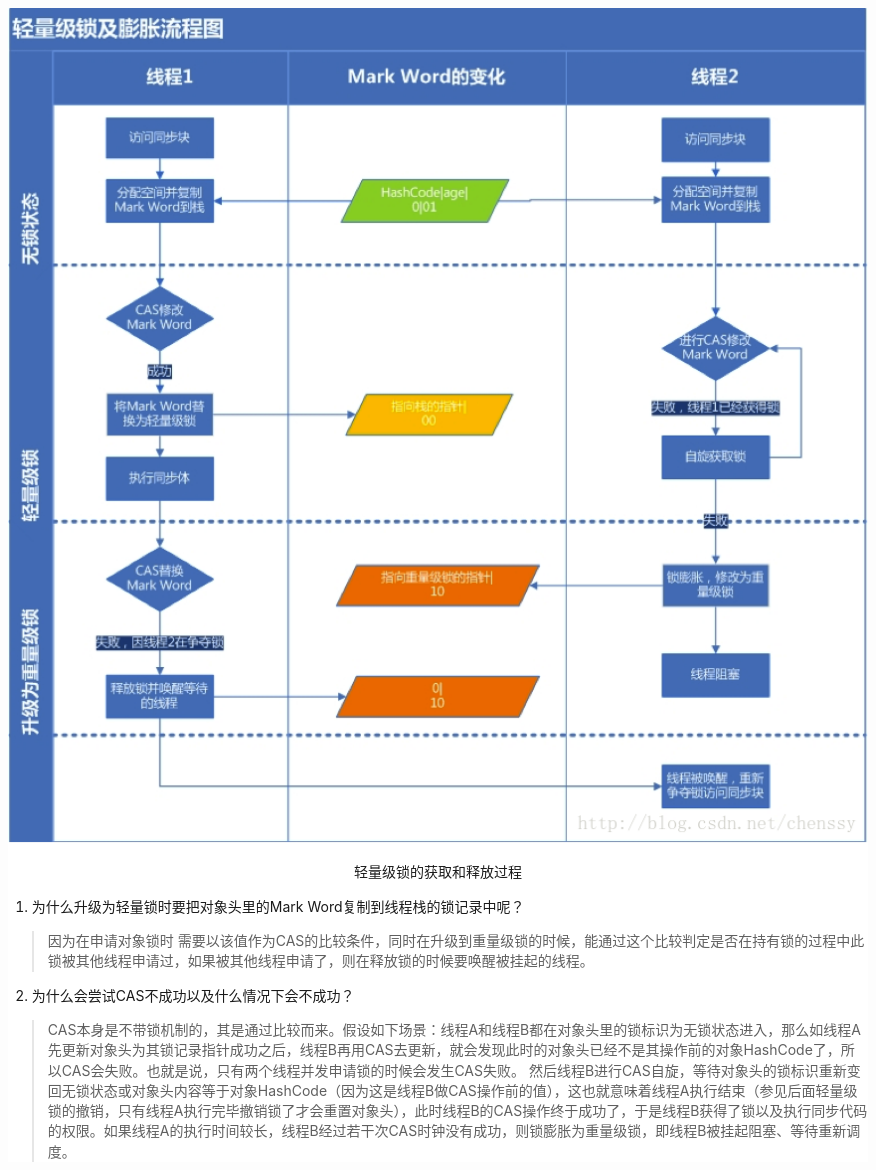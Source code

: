 ![upload successful](/images/pasted-227.png)
<center>轻量级锁的获取和释放过程</center>

1. 为什么升级为轻量锁时要把对象头里的Mark Word复制到线程栈的锁记录中呢？
> 因为在申请对象锁时 需要以该值作为CAS的比较条件，同时在升级到重量级锁的时候，能通过这个比较判定是否在持有锁的过程中此锁被其他线程申请过，如果被其他线程申请了，则在释放锁的时候要唤醒被挂起的线程。

2. 为什么会尝试CAS不成功以及什么情况下会不成功？
> CAS本身是不带锁机制的，其是通过比较而来。假设如下场景：线程A和线程B都在对象头里的锁标识为无锁状态进入，那么如线程A先更新对象头为其锁记录指针成功之后，线程B再用CAS去更新，就会发现此时的对象头已经不是其操作前的对象HashCode了，所以CAS会失败。也就是说，只有两个线程并发申请锁的时候会发生CAS失败。
> 然后线程B进行CAS自旋，等待对象头的锁标识重新变回无锁状态或对象头内容等于对象HashCode（因为这是线程B做CAS操作前的值），这也就意味着线程A执行结束（参见后面轻量级锁的撤销，只有线程A执行完毕撤销锁了才会重置对象头），此时线程B的CAS操作终于成功了，于是线程B获得了锁以及执行同步代码的权限。如果线程A的执行时间较长，线程B经过若干次CAS时钟没有成功，则锁膨胀为重量级锁，即线程B被挂起阻塞、等待重新调度。
